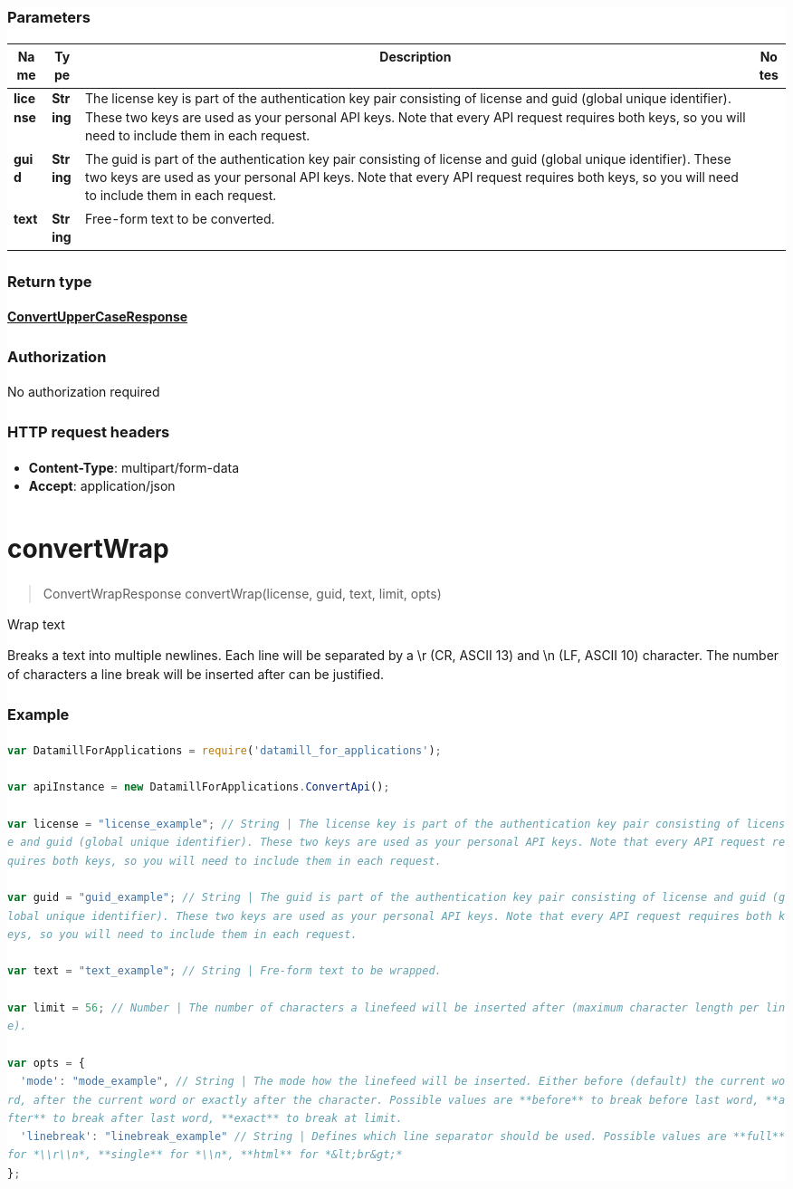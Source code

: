 ### Parameters

Name | Type | Description  | Notes
------------- | ------------- | ------------- | -------------
 **license** | **String**| The license key is part of the authentication key pair consisting of license and guid (global unique identifier). These two keys are used as your personal API keys. Note that every API request requires both keys, so you will need to include them in each request.  | 
 **guid** | **String**| The guid is part of the authentication key pair consisting of license and guid (global unique identifier). These two keys are used as your personal API keys. Note that every API request requires both keys, so you will need to include them in each request.  | 
 **text** | **String**| Free-form text to be converted. | 

### Return type

[**ConvertUpperCaseResponse**](ConvertUpperCaseResponse.md)

### Authorization

No authorization required

### HTTP request headers

 - **Content-Type**: multipart/form-data
 - **Accept**: application/json

<a name="convertWrap"></a>
# **convertWrap**
> ConvertWrapResponse convertWrap(license, guid, text, limit, opts)

Wrap text

Breaks a text into multiple newlines. Each line will be separated by a \\r (CR, ASCII 13) and \\n (LF, ASCII 10) character. The number of characters a line break will be inserted after can be justified. 

### Example
```javascript
var DatamillForApplications = require('datamill_for_applications');

var apiInstance = new DatamillForApplications.ConvertApi();

var license = "license_example"; // String | The license key is part of the authentication key pair consisting of license and guid (global unique identifier). These two keys are used as your personal API keys. Note that every API request requires both keys, so you will need to include them in each request. 

var guid = "guid_example"; // String | The guid is part of the authentication key pair consisting of license and guid (global unique identifier). These two keys are used as your personal API keys. Note that every API request requires both keys, so you will need to include them in each request. 

var text = "text_example"; // String | Fre-form text to be wrapped.

var limit = 56; // Number | The number of characters a linefeed will be inserted after (maximum character length per line).

var opts = { 
  'mode': "mode_example", // String | The mode how the linefeed will be inserted. Either before (default) the current word, after the current word or exactly after the character. Possible values are **before** to break before last word, **after** to break after last word, **exact** to break at limit. 
  'linebreak': "linebreak_example" // String | Defines which line separator should be used. Possible values are **full** for *\\r\\n*, **single** for *\\n*, **html** for *&lt;br&gt;* 
};

```